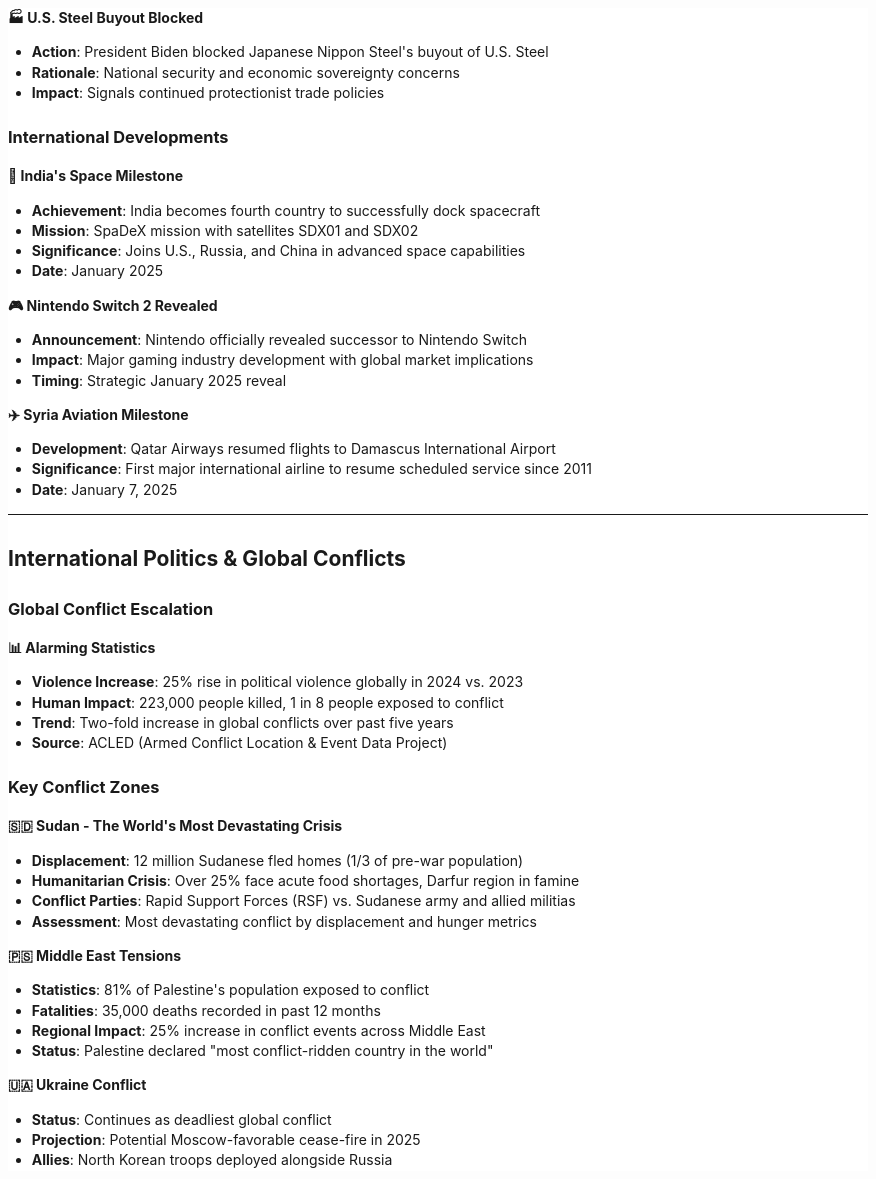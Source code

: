 **🏭 U.S. Steel Buyout Blocked**
- **Action**: President Biden blocked Japanese Nippon Steel's buyout of U.S. Steel
- **Rationale**: National security and economic sovereignty concerns
- **Impact**: Signals continued protectionist trade policies

### International Developments

**🚀 India's Space Milestone**
- **Achievement**: India becomes fourth country to successfully dock spacecraft
- **Mission**: SpaDeX mission with satellites SDX01 and SDX02
- **Significance**: Joins U.S., Russia, and China in advanced space capabilities
- **Date**: January 2025

**🎮 Nintendo Switch 2 Revealed**
- **Announcement**: Nintendo officially revealed successor to Nintendo Switch
- **Impact**: Major gaming industry development with global market implications
- **Timing**: Strategic January 2025 reveal

**✈️ Syria Aviation Milestone**
- **Development**: Qatar Airways resumed flights to Damascus International Airport
- **Significance**: First major international airline to resume scheduled service since 2011
- **Date**: January 7, 2025

---

## International Politics & Global Conflicts

### Global Conflict Escalation

**📊 Alarming Statistics**
- **Violence Increase**: 25% rise in political violence globally in 2024 vs. 2023
- **Human Impact**: 223,000 people killed, 1 in 8 people exposed to conflict
- **Trend**: Two-fold increase in global conflicts over past five years
- **Source**: ACLED (Armed Conflict Location & Event Data Project)

### Key Conflict Zones

**🇸🇩 Sudan - The World's Most Devastating Crisis**
- **Displacement**: 12 million Sudanese fled homes (1/3 of pre-war population)
- **Humanitarian Crisis**: Over 25% face acute food shortages, Darfur region in famine
- **Conflict Parties**: Rapid Support Forces (RSF) vs. Sudanese army and allied militias
- **Assessment**: Most devastating conflict by displacement and hunger metrics

**🇵🇸 Middle East Tensions**
- **Statistics**: 81% of Palestine's population exposed to conflict
- **Fatalities**: 35,000 deaths recorded in past 12 months
- **Regional Impact**: 25% increase in conflict events across Middle East
- **Status**: Palestine declared "most conflict-ridden country in the world"

**🇺🇦 Ukraine Conflict**
- **Status**: Continues as deadliest global conflict
- **Projection**: Potential Moscow-favorable cease-fire in 2025
- **Allies**: North Korean troops deployed alongside Russia
